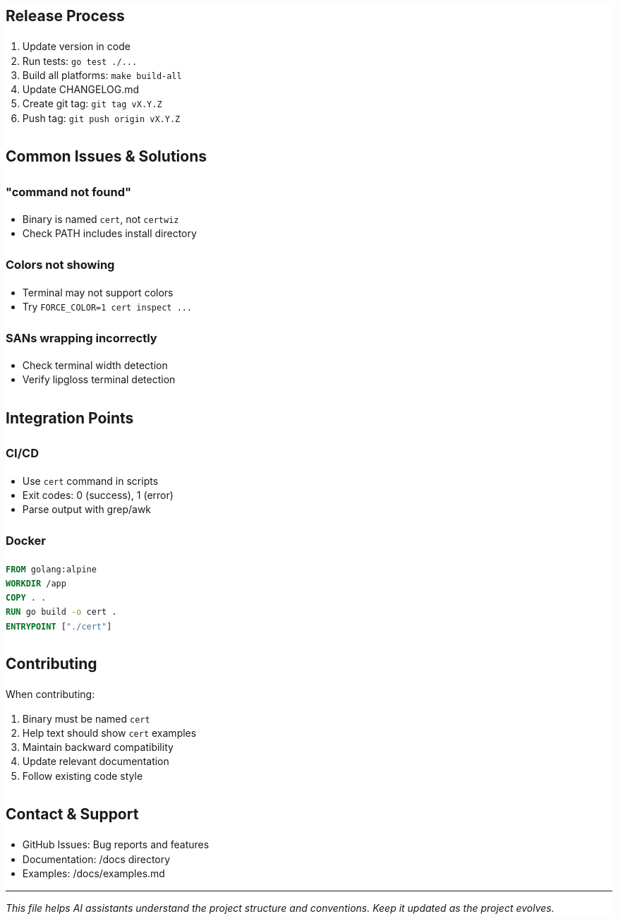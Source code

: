 ## Release Process

1. Update version in code
2. Run tests: `go test ./...`
3. Build all platforms: `make build-all`
4. Update CHANGELOG.md
5. Create git tag: `git tag vX.Y.Z`
6. Push tag: `git push origin vX.Y.Z`

## Common Issues & Solutions

### "command not found"
- Binary is named `cert`, not `certwiz`
- Check PATH includes install directory

### Colors not showing
- Terminal may not support colors
- Try `FORCE_COLOR=1 cert inspect ...`

### SANs wrapping incorrectly
- Check terminal width detection
- Verify lipgloss terminal detection

## Integration Points

### CI/CD
- Use `cert` command in scripts
- Exit codes: 0 (success), 1 (error)
- Parse output with grep/awk

### Docker
```dockerfile
FROM golang:alpine
WORKDIR /app
COPY . .
RUN go build -o cert .
ENTRYPOINT ["./cert"]
```

## Contributing

When contributing:
1. Binary must be named `cert`
2. Help text should show `cert` examples
3. Maintain backward compatibility
4. Update relevant documentation
5. Follow existing code style

## Contact & Support

- GitHub Issues: Bug reports and features
- Documentation: /docs directory
- Examples: /docs/examples.md

---

*This file helps AI assistants understand the project structure and conventions. Keep it updated as the project evolves.*
